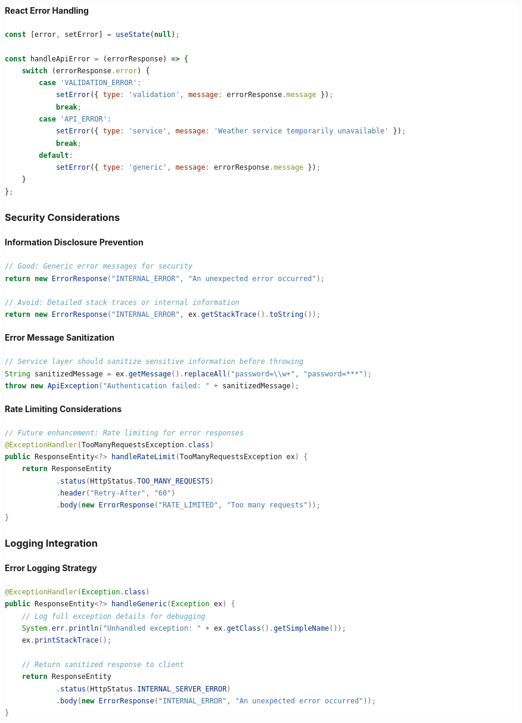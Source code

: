 #### React Error Handling
```javascript
const [error, setError] = useState(null);

const handleApiError = (errorResponse) => {
    switch (errorResponse.error) {
        case 'VALIDATION_ERROR':
            setError({ type: 'validation', message: errorResponse.message });
            break;
        case 'API_ERROR':
            setError({ type: 'service', message: 'Weather service temporarily unavailable' });
            break;
        default:
            setError({ type: 'generic', message: errorResponse.message });
    }
};
```

### Security Considerations

#### Information Disclosure Prevention
```java
// Good: Generic error messages for security
return new ErrorResponse("INTERNAL_ERROR", "An unexpected error occurred");

// Avoid: Detailed stack traces or internal information
return new ErrorResponse("INTERNAL_ERROR", ex.getStackTrace().toString());
```

#### Error Message Sanitization
```java
// Service layer should sanitize sensitive information before throwing
String sanitizedMessage = ex.getMessage().replaceAll("password=\\w+", "password=***");
throw new ApiException("Authentication failed: " + sanitizedMessage);
```

#### Rate Limiting Considerations
```java
// Future enhancement: Rate limiting for error responses
@ExceptionHandler(TooManyRequestsException.class)
public ResponseEntity<?> handleRateLimit(TooManyRequestsException ex) {
    return ResponseEntity
            .status(HttpStatus.TOO_MANY_REQUESTS)
            .header("Retry-After", "60")
            .body(new ErrorResponse("RATE_LIMITED", "Too many requests"));
}
```

### Logging Integration

#### Error Logging Strategy
```java
@ExceptionHandler(Exception.class)
public ResponseEntity<?> handleGeneric(Exception ex) {
    // Log full exception details for debugging
    System.err.println("Unhandled exception: " + ex.getClass().getSimpleName());
    ex.printStackTrace();
    
    // Return sanitized response to client
    return ResponseEntity
            .status(HttpStatus.INTERNAL_SERVER_ERROR)
            .body(new ErrorResponse("INTERNAL_ERROR", "An unexpected error occurred"));
}
```
